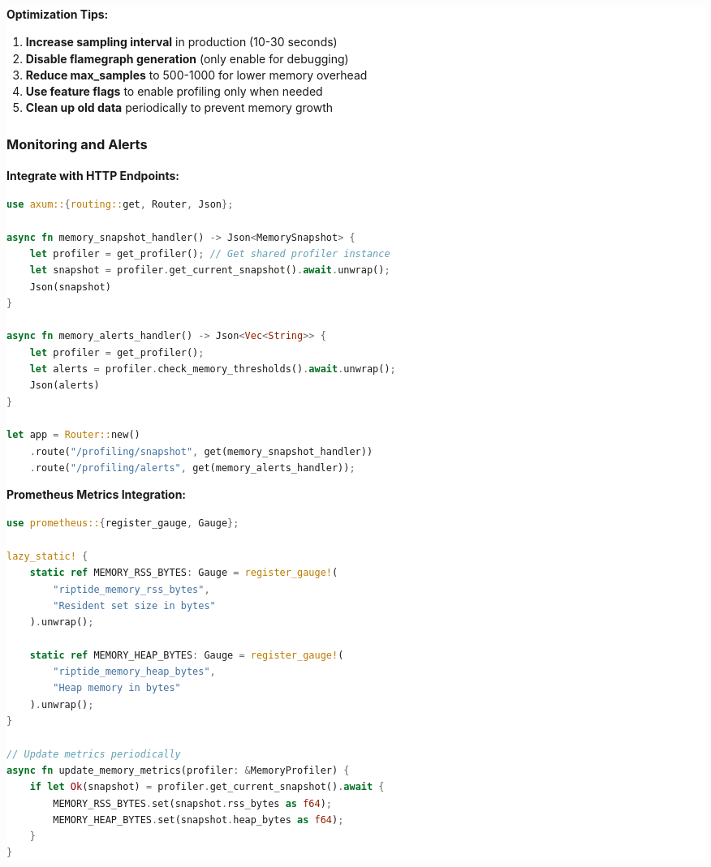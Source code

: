 **Optimization Tips:**

1. **Increase sampling interval** in production (10-30 seconds)
2. **Disable flamegraph generation** (only enable for debugging)
3. **Reduce max_samples** to 500-1000 for lower memory overhead
4. **Use feature flags** to enable profiling only when needed
5. **Clean up old data** periodically to prevent memory growth

### Monitoring and Alerts

**Integrate with HTTP Endpoints:**

```rust
use axum::{routing::get, Router, Json};

async fn memory_snapshot_handler() -> Json<MemorySnapshot> {
    let profiler = get_profiler(); // Get shared profiler instance
    let snapshot = profiler.get_current_snapshot().await.unwrap();
    Json(snapshot)
}

async fn memory_alerts_handler() -> Json<Vec<String>> {
    let profiler = get_profiler();
    let alerts = profiler.check_memory_thresholds().await.unwrap();
    Json(alerts)
}

let app = Router::new()
    .route("/profiling/snapshot", get(memory_snapshot_handler))
    .route("/profiling/alerts", get(memory_alerts_handler));
```

**Prometheus Metrics Integration:**

```rust
use prometheus::{register_gauge, Gauge};

lazy_static! {
    static ref MEMORY_RSS_BYTES: Gauge = register_gauge!(
        "riptide_memory_rss_bytes",
        "Resident set size in bytes"
    ).unwrap();

    static ref MEMORY_HEAP_BYTES: Gauge = register_gauge!(
        "riptide_memory_heap_bytes",
        "Heap memory in bytes"
    ).unwrap();
}

// Update metrics periodically
async fn update_memory_metrics(profiler: &MemoryProfiler) {
    if let Ok(snapshot) = profiler.get_current_snapshot().await {
        MEMORY_RSS_BYTES.set(snapshot.rss_bytes as f64);
        MEMORY_HEAP_BYTES.set(snapshot.heap_bytes as f64);
    }
}
```
